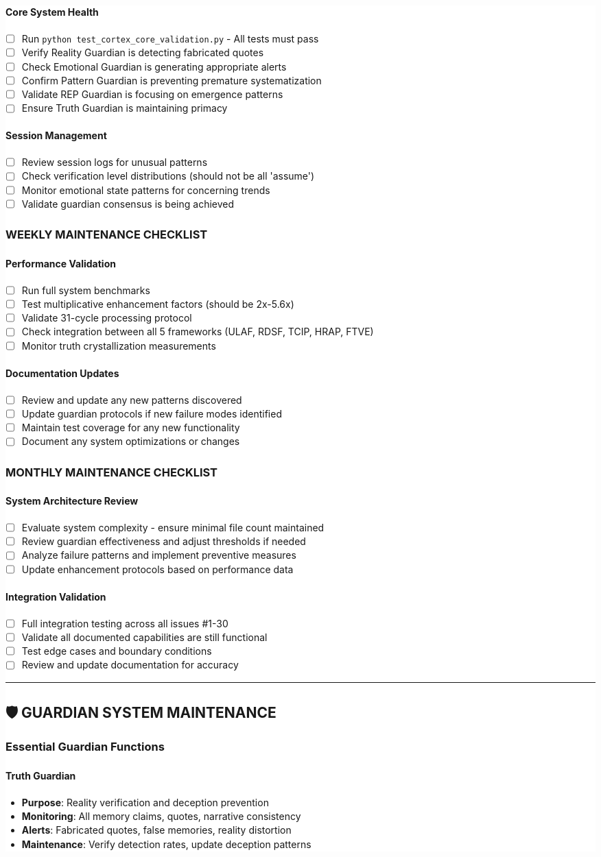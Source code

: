 #### Core System Health
- [ ] Run `python test_cortex_core_validation.py` - All tests must pass
- [ ] Verify Reality Guardian is detecting fabricated quotes
- [ ] Check Emotional Guardian is generating appropriate alerts
- [ ] Confirm Pattern Guardian is preventing premature systematization
- [ ] Validate REP Guardian is focusing on emergence patterns
- [ ] Ensure Truth Guardian is maintaining primacy

#### Session Management
- [ ] Review session logs for unusual patterns
- [ ] Check verification level distributions (should not be all 'assume')
- [ ] Monitor emotional state patterns for concerning trends
- [ ] Validate guardian consensus is being achieved

### **WEEKLY MAINTENANCE CHECKLIST**

#### Performance Validation
- [ ] Run full system benchmarks
- [ ] Test multiplicative enhancement factors (should be 2x-5.6x)
- [ ] Validate 31-cycle processing protocol
- [ ] Check integration between all 5 frameworks (ULAF, RDSF, TCIP, HRAP, FTVE)
- [ ] Monitor truth crystallization measurements

#### Documentation Updates
- [ ] Review and update any new patterns discovered
- [ ] Update guardian protocols if new failure modes identified
- [ ] Maintain test coverage for any new functionality
- [ ] Document any system optimizations or changes

### **MONTHLY MAINTENANCE CHECKLIST**

#### System Architecture Review
- [ ] Evaluate system complexity - ensure minimal file count maintained
- [ ] Review guardian effectiveness and adjust thresholds if needed
- [ ] Analyze failure patterns and implement preventive measures
- [ ] Update enhancement protocols based on performance data

#### Integration Validation
- [ ] Full integration testing across all issues #1-30
- [ ] Validate all documented capabilities are still functional
- [ ] Test edge cases and boundary conditions
- [ ] Review and update documentation for accuracy

---

## 🛡️ GUARDIAN SYSTEM MAINTENANCE

### **Essential Guardian Functions**

#### Truth Guardian
- **Purpose**: Reality verification and deception prevention
- **Monitoring**: All memory claims, quotes, narrative consistency
- **Alerts**: Fabricated quotes, false memories, reality distortion
- **Maintenance**: Verify detection rates, update deception patterns
